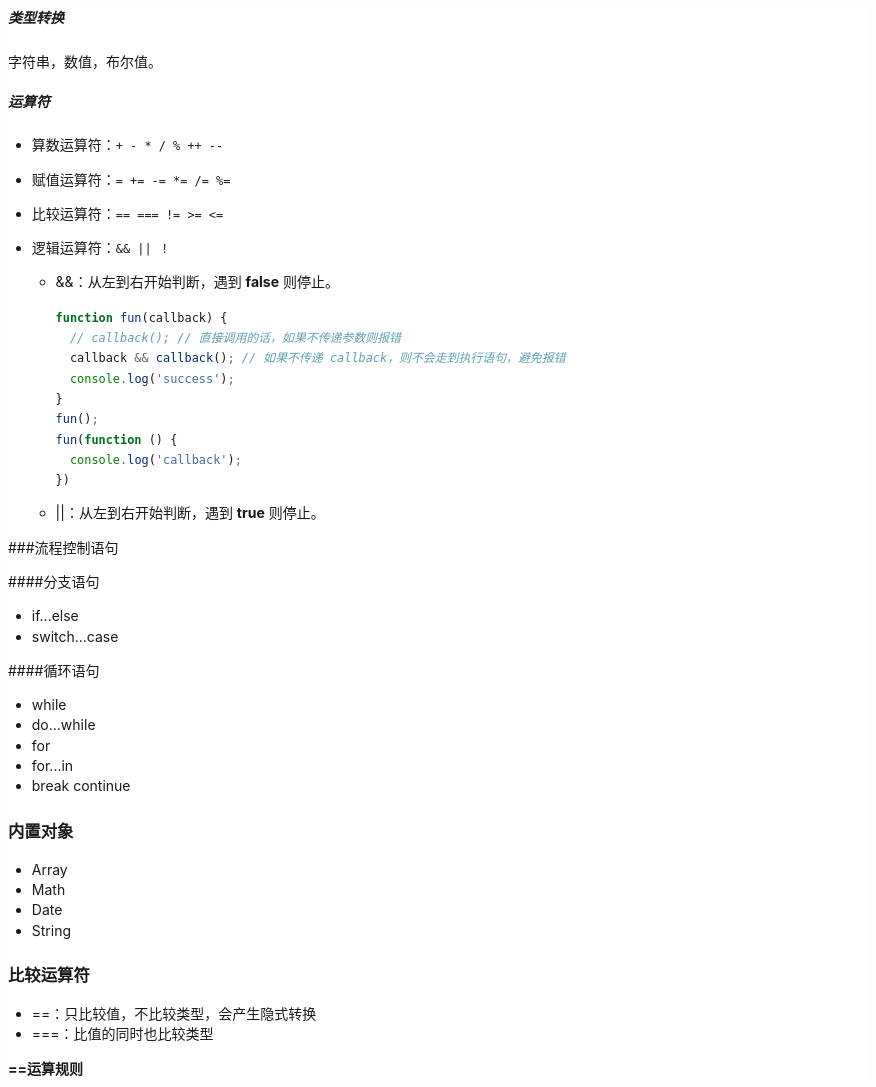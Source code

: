 ##### 类型转换

字符串，数值，布尔值。

##### 运算符

- 算数运算符：`+ - * / % ++ --`

- 赋值运算符：`= += -= *= /= %=`

- 比较运算符：`== === != >= <=`

- 逻辑运算符：`&& || ！`

  - &&：从左到右开始判断，遇到 **false** 则停止。

    ```javascript
    function fun(callback) {
      // callback(); // 直接调用的话，如果不传递参数则报错
      callback && callback(); // 如果不传递 callback，则不会走到执行语句，避免报错
      console.log('success');
    }
    fun();
    fun(function () {
      console.log('callback');
    })
    ```

  - ||：从左到右开始判断，遇到 **true** 则停止。

###流程控制语句

####分支语句

- if...else
- switch...case

####循环语句

- while
- do...while
- for
- for...in
- break continue

### 内置对象

- Array
- Math
- Date
- String

### 比较运算符

- ==：只比较值，不比较类型，会产生隐式转换
- ===：比值的同时也比较类型

**==运算规则**
